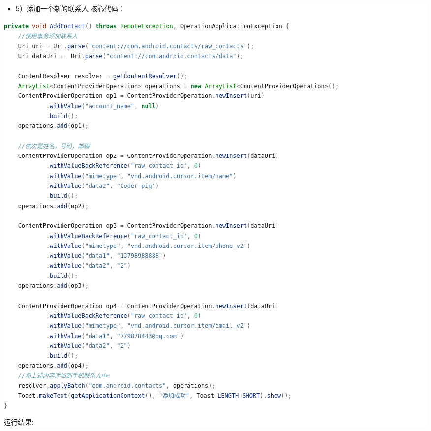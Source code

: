 
- 5）添加一个新的联系人
核心代码：
```java
private void AddContact() throws RemoteException, OperationApplicationException {
    //使用事务添加联系人
    Uri uri = Uri.parse("content://com.android.contacts/raw_contacts");
    Uri dataUri =  Uri.parse("content://com.android.contacts/data");

    ContentResolver resolver = getContentResolver();
    ArrayList<ContentProviderOperation> operations = new ArrayList<ContentProviderOperation>();
    ContentProviderOperation op1 = ContentProviderOperation.newInsert(uri)
            .withValue("account_name", null)
            .build();
    operations.add(op1);

    //依次是姓名，号码，邮编
    ContentProviderOperation op2 = ContentProviderOperation.newInsert(dataUri)
            .withValueBackReference("raw_contact_id", 0)
            .withValue("mimetype", "vnd.android.cursor.item/name")
            .withValue("data2", "Coder-pig")
            .build();
    operations.add(op2);

    ContentProviderOperation op3 = ContentProviderOperation.newInsert(dataUri)
            .withValueBackReference("raw_contact_id", 0)
            .withValue("mimetype", "vnd.android.cursor.item/phone_v2")
            .withValue("data1", "13798988888")
            .withValue("data2", "2")
            .build();
    operations.add(op3);

    ContentProviderOperation op4 = ContentProviderOperation.newInsert(dataUri)
            .withValueBackReference("raw_contact_id", 0)
            .withValue("mimetype", "vnd.android.cursor.item/email_v2")
            .withValue("data1", "779878443@qq.com")
            .withValue("data2", "2")
            .build();
    operations.add(op4);
    //将上述内容添加到手机联系人中~
    resolver.applyBatch("com.android.contacts", operations);
    Toast.makeText(getApplicationContext(), "添加成功", Toast.LENGTH_SHORT).show();
}
```

运行结果:
